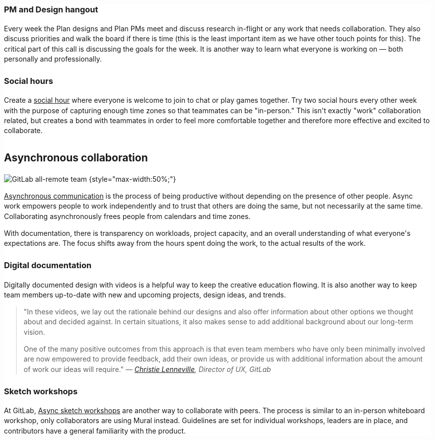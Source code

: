 ### PM and Design hangout

Every week the Plan designs and Plan PMs meet and discuss research in-flight or any work that needs collaboration. They also discuss priorities and walk the board if there is time (this is the least important item as we have other touch points for this). The critical part of this call is discussing the goals for the week. It is another way to learn what everyone is working on — both personally and professionally.

### Social hours

Create a [social hour](../informal-communication/#team-days-and-social-calls) where everyone is welcome to join to chat or play games together. Try two social hours every other week with the purpose of capturing enough time zones so that teammates can be "in-person." This isn't exactly "work" collaboration related, but creates a bond with teammates in order to feel more comfortable together and therefore more effective and excited to collaborate.

## Asynchronous collaboration

![GitLab all-remote team](/images/all-remote/gitlab-com-all-remote-v3-dark-1280x270.png)
{style="max-width:50%;"}

[Asynchronous communication](../asynchronous/) is the process of being productive without depending on the presence of other people. Async work empowers people to work independently and to trust that others are doing the same, but not necessarily at the same time. Collaborating asynchronously frees people from calendars and time zones.

With documentation, there is transparency on workloads, project capacity, and an overall understanding of what everyone's expectations are. The focus shifts away from the hours spent doing the work, to the actual results of the work.

### Digital documentation

Digitally documented design with videos is a helpful way to keep the creative education flowing. It is also another way to keep team members up-to-date with new and upcoming projects, design ideas, and trends.

> "In these videos, we lay out the rationale behind our designs and also offer information about other options we thought about and decided against. In certain situations, it also makes sense to add additional background about our long-term vision.
>
> One of the many positive outcomes from this approach is that even team members who have only been minimally involved are now empowered to provide feedback, add their own ideas, or provide us with additional information about the amount of work our ideas will require." — *[Christie Lenneville](/handbook/company/team/#clenneville), Director of UX, GitLab*

### Sketch workshops

At GitLab, [Async sketch workshops](https://about.gitlab.com/blog/2020/03/27/async-sketching/) are another way to collaborate with peers. The process is similar to an in-person whiteboard workshop, only collaborators are using Mural instead. Guidelines are set for individual workshops, leaders are in place, and contributors have a general familiarity with the product.
